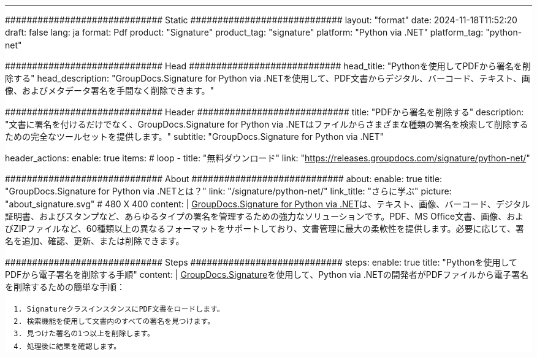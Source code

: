 



---
############################# Static ############################
layout: "format"
date:  2024-11-18T11:52:20
draft: false
lang: ja
format: Pdf
product: "Signature"
product_tag: "signature"
platform: "Python via .NET"
platform_tag: "python-net"

############################# Head ############################
head_title: "Pythonを使用してPDFから署名を削除する"
head_description: "GroupDocs.Signature for Python via .NETを使用して、PDF文書からデジタル、バーコード、テキスト、画像、およびメタデータ署名を手間なく削除できます。"

############################# Header ############################
title: "PDFから署名を削除する" 
description: "文書に署名を付けるだけでなく、GroupDocs.Signature for Python via .NETはファイルからさまざまな種類の署名を検索して削除するための完全なツールセットを提供します。"
subtitle: "GroupDocs.Signature for Python via .NET" 

header_actions:
  enable: true
  items:
    #  loop
    - title: "無料ダウンロード"
      link: "https://releases.groupdocs.com/signature/python-net/"
      
############################# About ############################
about:
    enable: true
    title: "GroupDocs.Signature for Python via .NETとは？"
    link: "/signature/python-net/"
    link_title: "さらに学ぶ"
    picture: "about_signature.svg" # 480 X 400
    content: |
       [GroupDocs.Signature for Python via .NET](/signature/python-net/)は、テキスト、画像、バーコード、デジタル証明書、およびスタンプなど、あらゆるタイプの署名を管理するための強力なソリューションです。PDF、MS Office文書、画像、およびZIPファイルなど、60種類以上の異なるフォーマットをサポートしており、文書管理に最大の柔軟性を提供します。必要に応じて、署名を追加、確認、更新、または削除できます。

############################# Steps ############################
steps:
    enable: true
    title: "Pythonを使用してPDFから電子署名を削除する手順"
    content: |
      [GroupDocs.Signature](/signature/python-net/)を使用して、Python via .NETの開発者がPDFファイルから電子署名を削除するための簡単な手順：
      
      1. SignatureクラスインスタンスにPDF文書をロードします。
      2. 検索機能を使用して文書内のすべての署名を見つけます。
      3. 見つけた署名の1つ以上を削除します。
      4. 処理後に結果を確認します。
   